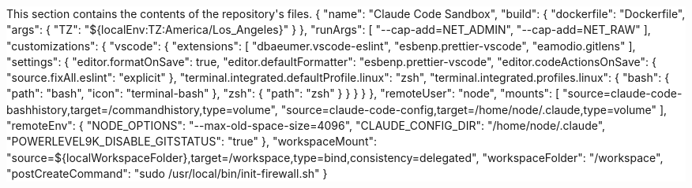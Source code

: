 
<files>
This section contains the contents of the repository's files.

<file path=".devcontainer/devcontainer.json">
{
  "name": "Claude Code Sandbox",
  "build": {
    "dockerfile": "Dockerfile",
    "args": {
      "TZ": "${localEnv:TZ:America/Los_Angeles}"
    }
  },
  "runArgs": [
    "--cap-add=NET_ADMIN",
    "--cap-add=NET_RAW"
  ],
  "customizations": {
    "vscode": {
      "extensions": [
        "dbaeumer.vscode-eslint",
        "esbenp.prettier-vscode",
        "eamodio.gitlens"
      ],
      "settings": {
        "editor.formatOnSave": true,
        "editor.defaultFormatter": "esbenp.prettier-vscode",
        "editor.codeActionsOnSave": {
          "source.fixAll.eslint": "explicit"
        },
        "terminal.integrated.defaultProfile.linux": "zsh",
        "terminal.integrated.profiles.linux": {
          "bash": {
            "path": "bash",
            "icon": "terminal-bash"
          },
          "zsh": {
            "path": "zsh"
          }
        }
      }
    }
  },
  "remoteUser": "node",
  "mounts": [
    "source=claude-code-bashhistory,target=/commandhistory,type=volume",
    "source=claude-code-config,target=/home/node/.claude,type=volume"
  ],
  "remoteEnv": {
    "NODE_OPTIONS": "--max-old-space-size=4096",
    "CLAUDE_CONFIG_DIR": "/home/node/.claude",
    "POWERLEVEL9K_DISABLE_GITSTATUS": "true"
  },
  "workspaceMount": "source=${localWorkspaceFolder},target=/workspace,type=bind,consistency=delegated",
  "workspaceFolder": "/workspace",
  "postCreateCommand": "sudo /usr/local/bin/init-firewall.sh"
}
</file>
